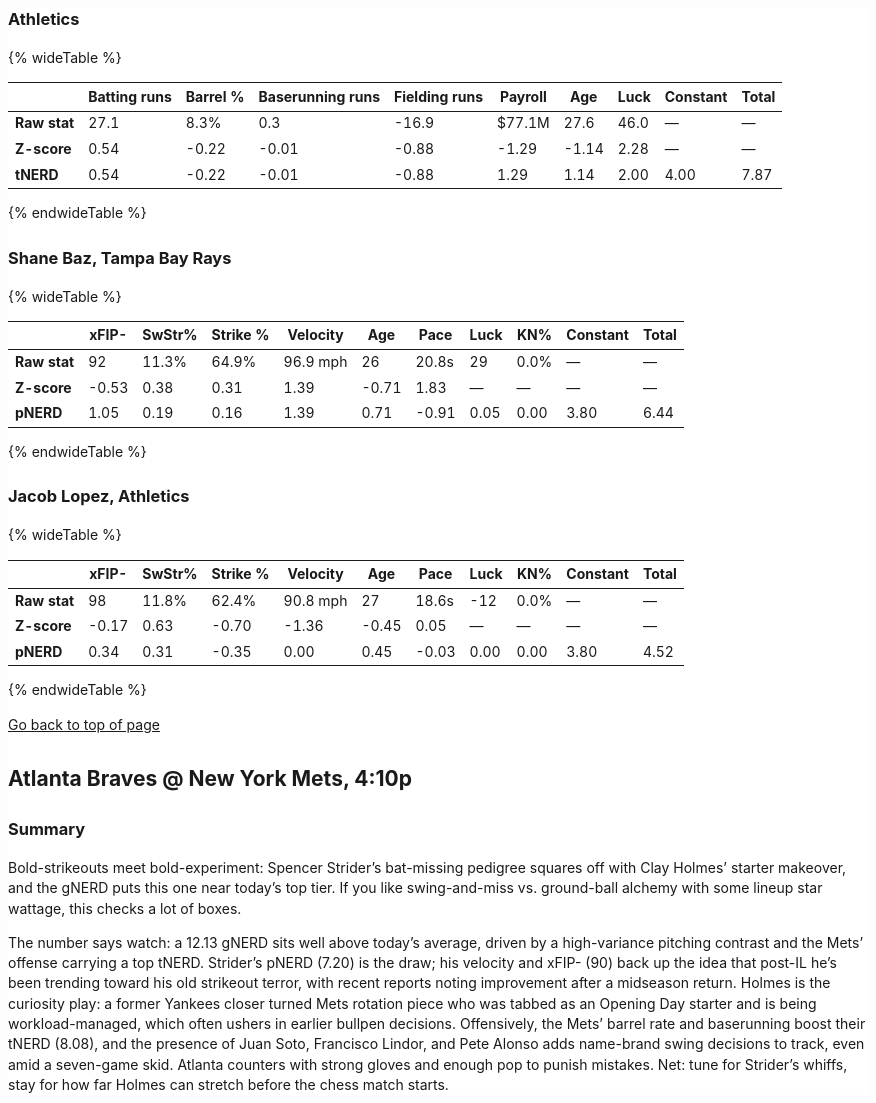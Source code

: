 ### Athletics

{% wideTable %}

|              | Batting runs | Barrel % | Baserunning runs | Fielding runs | Payroll | Age   | Luck | Constant | Total |
| ------------ | ------------ | -------- | ----------- | -------- | ------- | ----- | ---- | -------- | ----- |
| **Raw stat** | 27.1 | 8.3% | 0.3 | -16.9 | $77.1M | 27.6 | 46.0 | — | — |
| **Z-score** | 0.54 | -0.22 | -0.01 | -0.88 | -1.29 | -1.14 | 2.28 | — | — |
| **tNERD** | 0.54 | -0.22 | -0.01 | -0.88 | 1.29 | 1.14 | 2.00 | 4.00 | 7.87 |
{% endwideTable %}

### Shane Baz, Tampa Bay Rays

{% wideTable %}

|              | xFIP- | SwStr% | Strike % | Velocity | Age   | Pace  | Luck | KN%  | Constant | Total |
| ------------ | ----- | ------ | -------- | -------- | ----- | ----- | ---- | ---- | -------- | ----- |
| **Raw stat** | 92 | 11.3% | 64.9% | 96.9 mph | 26 | 20.8s | 29 | 0.0% | — | — |
| **Z-score** | -0.53 | 0.38 | 0.31 | 1.39 | -0.71 | 1.83 | — | — | — | — |
| **pNERD** | 1.05 | 0.19 | 0.16 | 1.39 | 0.71 | -0.91 | 0.05 | 0.00 | 3.80 | 6.44 |
{% endwideTable %}

### Jacob Lopez, Athletics

{% wideTable %}

|              | xFIP- | SwStr% | Strike % | Velocity | Age   | Pace  | Luck | KN%  | Constant | Total |
| ------------ | ----- | ------ | -------- | -------- | ----- | ----- | ---- | ---- | -------- | ----- |
| **Raw stat** | 98 | 11.8% | 62.4% | 90.8 mph | 27 | 18.6s | -12 | 0.0% | — | — |
| **Z-score** | -0.17 | 0.63 | -0.70 | -1.36 | -0.45 | 0.05 | — | — | — | — |
| **pNERD** | 0.34 | 0.31 | -0.35 | 0.00 | 0.45 | -0.03 | 0.00 | 0.00 | 3.80 | 4.52 |
{% endwideTable %}


[Go back to top of page](#)

## Atlanta Braves @ New York Mets, 4:10p

### Summary

Bold-strikeouts meet bold-experiment: Spencer Strider’s bat-missing pedigree squares off with Clay Holmes’ starter makeover, and the gNERD puts this one near today’s top tier. If you like swing-and-miss vs. ground-ball alchemy with some lineup star wattage, this checks a lot of boxes.

The number says watch: a 12.13 gNERD sits well above today’s average, driven by a high-variance pitching contrast and the Mets’ offense carrying a top tNERD. Strider’s pNERD (7.20) is the draw; his velocity and xFIP- (90) back up the idea that post-IL he’s been trending toward his old strikeout terror, with recent reports noting improvement after a midseason return.  Holmes is the curiosity play: a former Yankees closer turned Mets rotation piece who was tabbed as an Opening Day starter and is being workload-managed, which often ushers in earlier bullpen decisions.  Offensively, the Mets’ barrel rate and baserunning boost their tNERD (8.08), and the presence of Juan Soto, Francisco Lindor, and Pete Alonso adds name-brand swing decisions to track, even amid a seven-game skid.  Atlanta counters with strong gloves and enough pop to punish mistakes. Net: tune for Strider’s whiffs, stay for how far Holmes can stretch before the chess match starts.
